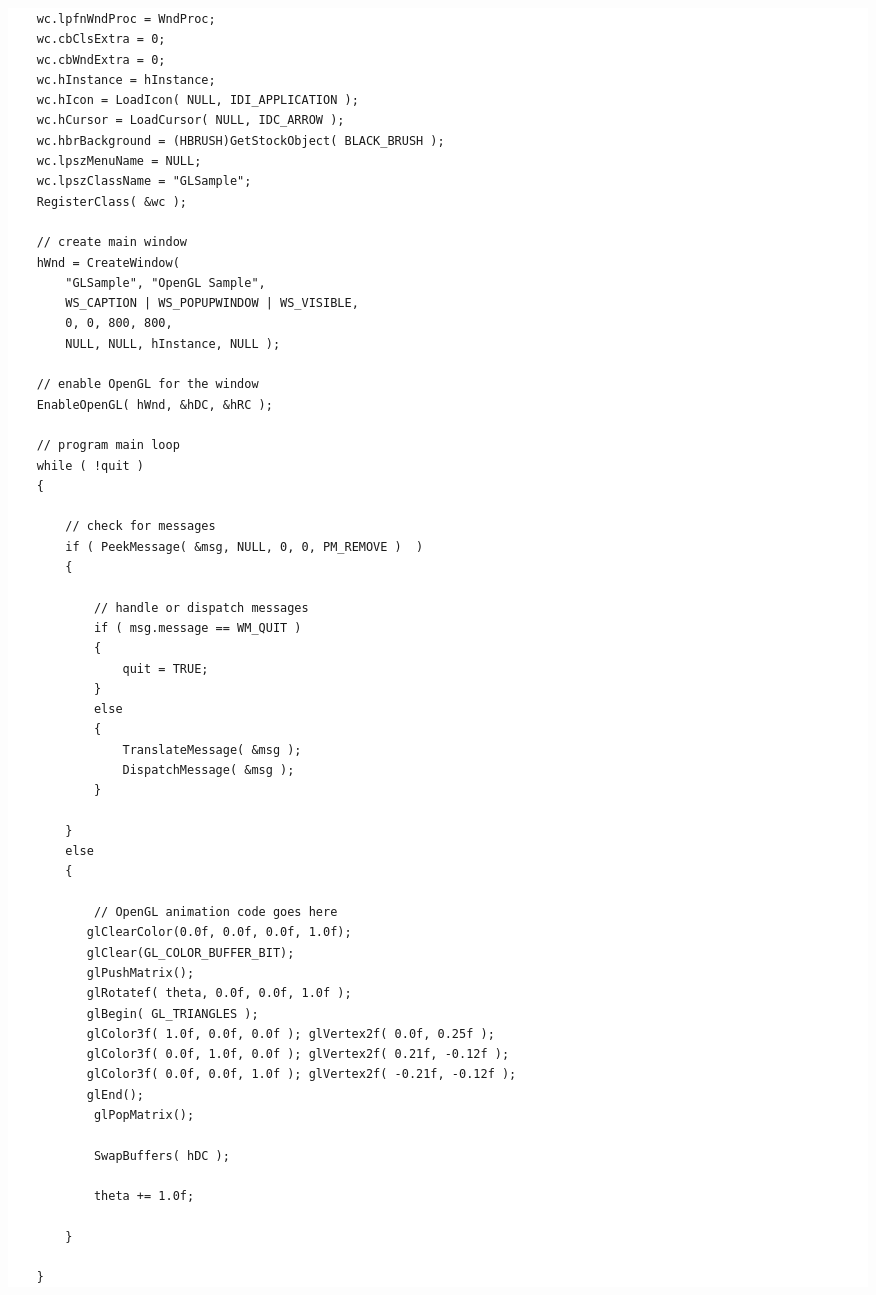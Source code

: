 ```
    wc.lpfnWndProc = WndProc;
    wc.cbClsExtra = 0;
    wc.cbWndExtra = 0;
    wc.hInstance = hInstance;
    wc.hIcon = LoadIcon( NULL, IDI_APPLICATION );
    wc.hCursor = LoadCursor( NULL, IDC_ARROW );
    wc.hbrBackground = (HBRUSH)GetStockObject( BLACK_BRUSH );
    wc.lpszMenuName = NULL;
    wc.lpszClassName = "GLSample";
    RegisterClass( &wc );

    // create main window
    hWnd = CreateWindow( 
        "GLSample", "OpenGL Sample", 
        WS_CAPTION | WS_POPUPWINDOW | WS_VISIBLE,
        0, 0, 800, 800,
        NULL, NULL, hInstance, NULL );

    // enable OpenGL for the window
    EnableOpenGL( hWnd, &hDC, &hRC );

    // program main loop
    while ( !quit )
    {

        // check for messages
        if ( PeekMessage( &msg, NULL, 0, 0, PM_REMOVE )  )
        {

            // handle or dispatch messages
            if ( msg.message == WM_QUIT ) 
            {
                quit = TRUE;
            } 
            else 
            {
                TranslateMessage( &msg );
                DispatchMessage( &msg );
            }

        } 
        else 
        {

            // OpenGL animation code goes here
           glClearColor(0.0f, 0.0f, 0.0f, 1.0f);
           glClear(GL_COLOR_BUFFER_BIT);
           glPushMatrix();
           glRotatef( theta, 0.0f, 0.0f, 1.0f );
           glBegin( GL_TRIANGLES );
           glColor3f( 1.0f, 0.0f, 0.0f ); glVertex2f( 0.0f, 0.25f );
           glColor3f( 0.0f, 1.0f, 0.0f ); glVertex2f( 0.21f, -0.12f );
           glColor3f( 0.0f, 0.0f, 1.0f ); glVertex2f( -0.21f, -0.12f );
           glEnd();
            glPopMatrix();

            SwapBuffers( hDC );

            theta += 1.0f;

        }

    }
```